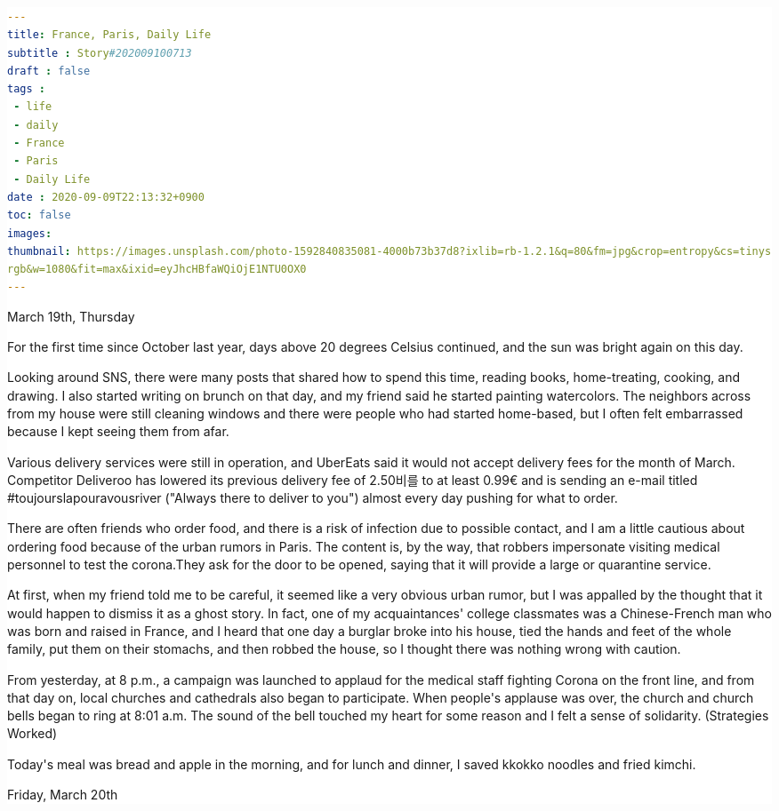 ```yaml
---
title: France, Paris, Daily Life
subtitle : Story#202009100713
draft : false
tags :
 - life
 - daily
 - France
 - Paris
 - Daily Life
date : 2020-09-09T22:13:32+0900
toc: false
images: 
thumbnail: https://images.unsplash.com/photo-1592840835081-4000b73b37d8?ixlib=rb-1.2.1&q=80&fm=jpg&crop=entropy&cs=tinysrgb&w=1080&fit=max&ixid=eyJhcHBfaWQiOjE1NTU0OX0
---
```


March 19th, Thursday  

For the first time since October last year, days above 20 degrees Celsius continued, and the sun was bright again on this day.  

Looking around SNS, there were many posts that shared how to spend this time, reading books, home-treating, cooking, and drawing. I also started writing on brunch on that day, and my friend said he started painting watercolors. The neighbors across from my house were still cleaning windows and there were people who had started home-based, but I often felt embarrassed because I kept seeing them from afar.  

Various delivery services were still in operation, and UberEats said it would not accept delivery fees for the month of March. Competitor Deliveroo has lowered its previous delivery fee of 2.50비를 to at least 0.99€ and is sending an e-mail titled #toujourslapouravousriver ("Always there to deliver to you") almost every day pushing for what to order.  

There are often friends who order food, and there is a risk of infection due to possible contact, and I am a little cautious about ordering food because of the urban rumors in Paris. The content is, by the way, that robbers impersonate visiting medical personnel to test the corona.They ask for the door to be opened, saying that it will provide a large or quarantine service.  

At first, when my friend told me to be careful, it seemed like a very obvious urban rumor, but I was appalled by the thought that it would happen to dismiss it as a ghost story. In fact, one of my acquaintances' college classmates was a Chinese-French man who was born and raised in France, and I heard that one day a burglar broke into his house, tied the hands and feet of the whole family, put them on their stomachs, and then robbed the house, so I thought there was nothing wrong with caution.  

From yesterday, at 8 p.m., a campaign was launched to applaud for the medical staff fighting Corona on the front line, and from that day on, local churches and cathedrals also began to participate. When people's applause was over, the church and church bells began to ring at 8:01 a.m. The sound of the bell touched my heart for some reason and I felt a sense of solidarity. (Strategies Worked)  

Today's meal was bread and apple in the morning, and for lunch and dinner, I saved kkokko noodles and fried kimchi.  

Friday, March 20th  
